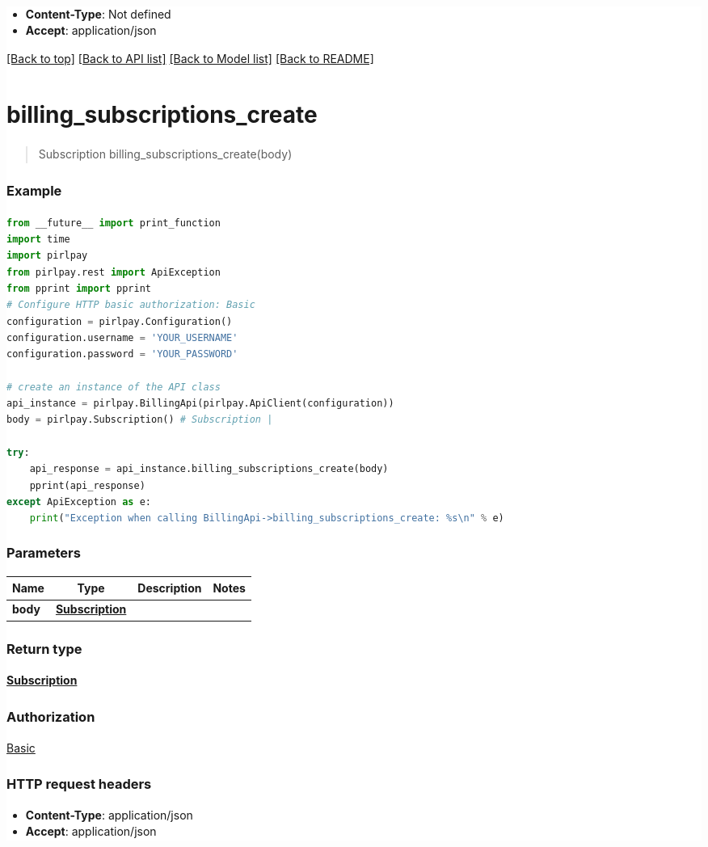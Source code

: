  - **Content-Type**: Not defined
 - **Accept**: application/json

[[Back to top]](#) [[Back to API list]](../README.md#documentation-for-api-endpoints) [[Back to Model list]](../README.md#documentation-for-models) [[Back to README]](../README.md)

# **billing_subscriptions_create**
> Subscription billing_subscriptions_create(body)



### Example
```python
from __future__ import print_function
import time
import pirlpay
from pirlpay.rest import ApiException
from pprint import pprint
# Configure HTTP basic authorization: Basic
configuration = pirlpay.Configuration()
configuration.username = 'YOUR_USERNAME'
configuration.password = 'YOUR_PASSWORD'

# create an instance of the API class
api_instance = pirlpay.BillingApi(pirlpay.ApiClient(configuration))
body = pirlpay.Subscription() # Subscription | 

try:
    api_response = api_instance.billing_subscriptions_create(body)
    pprint(api_response)
except ApiException as e:
    print("Exception when calling BillingApi->billing_subscriptions_create: %s\n" % e)
```

### Parameters

Name | Type | Description  | Notes
------------- | ------------- | ------------- | -------------
 **body** | [**Subscription**](Subscription.md)|  | 

### Return type

[**Subscription**](Subscription.md)

### Authorization

[Basic](../README.md#Basic)

### HTTP request headers

 - **Content-Type**: application/json
 - **Accept**: application/json
